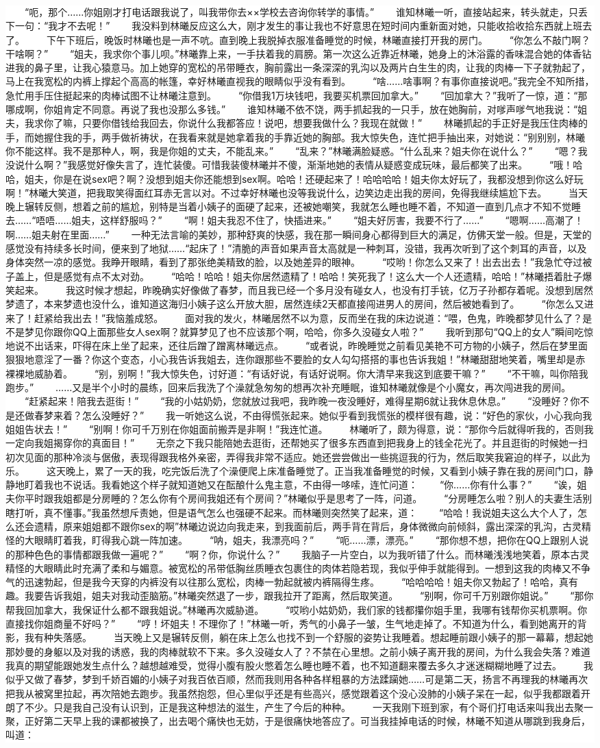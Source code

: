 　　“呃，那个……你姐刚才打电话跟我说了，叫我带你去××学校去咨询你转学的事情。”
　　谁知林曦一听，直接站起来，转头就走，只丢下一句：“我才不去呢！”
　　我没料到林曦反应这么大，刚才发生的事让我也不好意思在短时间内重新面对她，只能收拾收拾东西就上班去了。
　　下午下班后，晚饭时林曦也是一声不吭。直到晚上我脱掉衣服准备睡觉的时候，林曦直接打开我的房门。
　　“你怎么不敲门啊？干啥啊？”
　　“姐夫，我求你个事儿呗。”林曦靠上来，一手扶着我的肩膀。第一次这么近靠近林曦，她身上的沐浴露的香味混合她的体香钻进我的鼻子里，让我心猿意马。加上她穿的宽松的吊带睡衣，胸前露出一条深深的乳沟以及两片白生生的肉，让我的肉棒一下子就勃起了，马上在我宽松的内裤上撑起个高高的帐篷，幸好林曦直视我的眼睛似乎没有看到。
　　“啥……啥事啊？有事你直接说吧。”我完全不知所措，急忙用手压住挺起来的肉棒试图不让林曦注意到。
　　“你借我1万块钱吧，我要买机票回加拿大。”
　　“回加拿大？”我听了一惊，道：“那哪成啊，你姐肯定不同意。再说了我也没那么多钱。”
　　谁知林曦不依不饶，两手抓起我的一只手，放在她胸前，对嗲声嗲气地我说：“姐夫，我求你了嘛，只要你借钱给我回去，你说什么我都答应！说吧，想要我做什么？我现在就做！”
　　林曦抓起的手正好是我压住肉棒的手，而她握住我的手，两手做祈祷状，在我看来就是她拿着我的手靠近她的胸部。我大惊失色，连忙把手抽出来，对她说：“别别别，林曦你不能这样。我不是那种人，啊，我是你姐的丈夫，不能乱来。”
　　“乱来？”林曦满脸疑惑。“什么乱来？姐夫你在说什么？”
　　“嗯？我没说什么啊？”我感觉好像失言了，连忙装傻。可惜我装傻林曦并不傻，渐渐地她的表情从疑惑变成玩味，最后都笑了出来。
　　“哦！哈哈，姐夫，你是在说sex吧？啊？没想到姐夫你还能想到sex啊。哈哈！还硬起来了！哈哈哈哈！姐夫你太好玩了，我都没想到你这么好玩啊！”林曦大笑道，把我取笑得面红耳赤无言以对。不过幸好林曦也没等我说什么，边笑边走出我的房间，免得我继续尴尬下去。
　　当天晚上辗转反侧，想着之前的尴尬，别特是当着小姨子的面硬了起来，还被她嘲笑，我就怎么睡也睡不着，不知道一直到几点才不知不觉睡去……“唔唔……姐夫，这样舒服吗？”
　　“啊！姐夫我忍不住了，快插进来。”
　　“姐夫好厉害，我要不行了……”
　　“嗯啊……高潮了！啊……姐夫射在里面……”
　　一种无法言喻的美妙，那种舒爽的快感，我在那一瞬间身心都得到巨大的满足，仿佛天堂一般。但是，天堂的感觉没有持续多长时间，便来到了地狱……“起床了！”清脆的声音如果声音太高就是一种刺耳，没错，我再次听到了这个刺耳的声音，以及身体突然一凉的感觉。我睁开眼睛，看到了那张绝美精致的脸，以及她差异的眼神。
　　“哎哟！你怎么又来了！出去出去！”我急忙夺过被子盖上，但是感觉有点不太对劲。
　　“哈哈！哈哈！姐夫你居然遗精了！哈哈！笑死我了！这么大一个人还遗精，哈哈！”林曦捂着肚子爆笑起来。
　　我这时候才想起，昨晚确实好像做了春梦，而且我已经一个多月没有碰女人，也没有打手铳，亿万子孙都存着呢。没想到居然梦遗了，本来梦遗也没什么，谁知道这海归小姨子这么开放大胆，居然连续2天都直接闯进男人的房间，然后被她看到了。
　　“你怎么又进来了！赶紧给我出去！”我恼羞成怒。
　　面对我的发火，林曦居然不以为意，反而坐在我的床边说道：“喂，色鬼，昨晚都梦见什么了？是不是梦见你跟你QQ上面那些女人sex啊？就算梦见了也不应该那个啊，哈哈，你多久没碰女人啦？”
　　我听到那句“QQ上的女人”瞬间吃惊地说不出话来，吓得在床上坐了起来，还往后蹭了蹭离林曦远点。
　　“或者说，昨晚睡觉之前看见美艳不可方物的小姨子，然后在梦里面狠狠地意淫了一番？你这个变态，小心我告诉我姐去，连你跟那些不要脸的女人勾勾搭搭的事也告诉我姐！”林曦甜甜地笑着，嘴里却是赤裸裸地威胁着。
　　“别，别啊！”我大惊失色，讨好道：“有话好说，有话好说啊。你大清早来我这到底要干嘛？”
　　“不干嘛，叫你陪我跑步。”
　　……又是半个小时的晨练，回来后我洗了个澡就急匆匆的想再次补充睡眠，谁知林曦就像是个小魔女，再次闯进我的房间。
　　“赶紧起来！陪我去逛街！”
　　“我的小姑奶奶，您就放过我吧，我昨晚一夜没睡好，难得星期6就让我休息休息。”
　　“没睡好？你不是还做春梦来着？怎么没睡好？”
　　我一听她这么说，不由得慌张起来。她似乎看到我慌张的模样很有趣，说：“好色的家伙，小心我向我姐姐告状去！”
　　“别啊！你可千万别在你姐面前搬弄是非啊！”我连忙道。
　　林曦听了，颇为得意，说：“那你今后就得听我的，否则我一定向我姐揭穿你的真面目！”
　　无奈之下我只能陪她去逛街，还帮她买了很多东西直到把我身上的钱全花光了。并且逛街的时候她一扫初次见面的那种冷淡与倨傲，表现得跟我格外亲密，弄得我非常不适应。她还尝尝做出一些挑逗我的行为，然后取笑我窘迫的样子，以此为乐。
　　这天晚上，累了一天的我，吃完饭后洗了个澡便爬上床准备睡觉了。正当我准备睡觉的时候，又看到小姨子靠在我的房间门口，静静地盯着我也不说话。我看她这个样子就知道她又在酝酿什么鬼主意，不由得一哆嗦，连忙问道：
　　“你……你有什么事？”
　　“诶，姐夫你平时跟我姐都是分房睡的？怎么你有个房间我姐还有个房间？”林曦似乎是思考了一阵，问道。
　　“分房睡怎么啦？别人的夫妻生活别瞎打听，真不懂事。”我虽然想斥责她，但是语气怎么也强硬不起来。而林曦则突然笑了起来，道：
　　“哈哈！我说姐夫这么大个人了，怎么还会遗精，原来姐姐都不跟你sex的啊”林曦边说边向我走来，到我面前后，两手背在背后，身体微微向前倾斜，露出深深的乳沟，古灵精怪的大眼睛盯着我，盯得我心跳一阵加速。
　　“呐，姐夫，我漂亮吗？”
　　“呃……漂，漂亮。”
　　“那你想不想，把你在QQ上跟别人说的那种色色的事情都跟我做一遍呢？”
　　“啊？你，你说什么？”
　　我脑子一片空白，以为我听错了什么。而林曦浅浅地笑着，原本古灵精怪的大眼睛此时充满了柔和与媚意。被宽松的吊带低胸丝质睡衣包裹住的肉体若隐若现，我似乎伸手就能得到。一想到这我的肉棒又不争气的迅速勃起，但是我今天穿的内裤没有以往那么宽松，肉棒一勃起就被内裤隔得生疼。
　　“哈哈哈哈！姐夫你又勃起了！哈哈，真有趣。我要告诉我姐，姐夫对我动歪脑筋。”林曦突然退了一步，跟我拉开了距离，然后取笑道。
　　“别啊，你可千万别跟你姐说。”
　　“那你帮我回加拿大，我保证什么都不跟我姐说。”林曦再次威胁道。
　　“哎哟小姑奶奶，我们家的钱都攥你姐手里，我哪有钱帮你买机票啊。你直接找你姐商量不好吗？”
　　“哼！坏姐夫！不理你了！”林曦一听，秀气的小鼻子一皱，生气地走掉了。不知道为什么，看到她离开的背影，我有种失落感。
　　当天晚上又是辗转反侧，躺在床上怎么也找不到一个舒服的姿势让我睡着。想起睡前跟小姨子的那一幕幕，想起她那妙曼的身躯以及对我的诱惑，我的肉棒就软不下来。多久没碰女人了？不禁在心里想。之前小姨子离开我的房间，为什么我会失落？难道我真的期望能跟她发生点什么？越想越难受，觉得小腹有股火憋着怎么睡也睡不着，也不知道翻来覆去多久才迷迷糊糊地睡了过去。
　　我似乎又做了春梦，梦到千娇百媚的小姨子对我百依百顺，然而我则用各种各样粗暴的方法蹂躏她……可是第二天，扬言不再理我的林曦再次把我从被窝里拉起，再次陪她去跑步。我虽然抱怨，但心里似乎还是有些高兴，感觉跟着这个没心没肺的小姨子呆在一起，似乎我都跟着开朗了不少。只是我自己没有认识到，正是我这种想法的滋生，产生了今后的种种。
　　一天我刚下班到家，有个哥们打电话来叫我出去聚一聚，正好第二天早上我的课都被换了，出去喝个痛快也无妨，于是很痛快地答应了。可当我挂掉电话的时候，林曦不知道从哪跳到我身后，叫道：